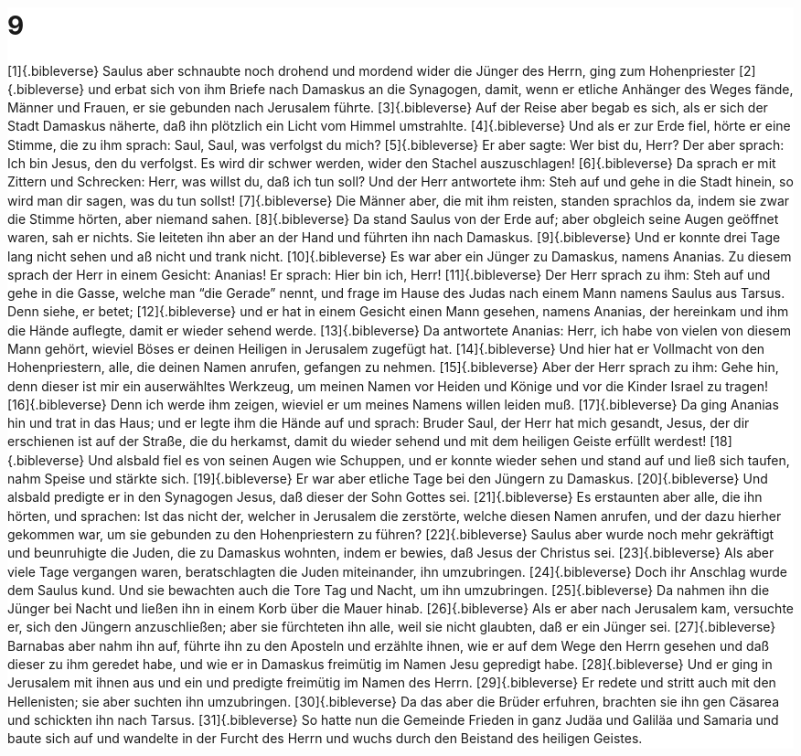# 9 
[1]{.bibleverse} Saulus aber schnaubte noch drohend und mordend wider die Jünger des Herrn, ging zum Hohenpriester 
[2]{.bibleverse} und erbat sich von ihm Briefe nach Damaskus an die Synagogen, damit, wenn er etliche Anhänger des Weges fände, Männer und Frauen, er sie gebunden nach Jerusalem führte. 
[3]{.bibleverse} Auf der Reise aber begab es sich, als er sich der Stadt Damaskus näherte, daß ihn plötzlich ein Licht vom Himmel umstrahlte. 
[4]{.bibleverse} Und als er zur Erde fiel, hörte er eine Stimme, die zu ihm sprach: Saul, Saul, was verfolgst du mich? 
[5]{.bibleverse} Er aber sagte: Wer bist du, Herr? Der aber sprach: Ich bin Jesus, den du verfolgst. Es wird dir schwer werden, wider den Stachel auszuschlagen! 
[6]{.bibleverse} Da sprach er mit Zittern und Schrecken: Herr, was willst du, daß ich tun soll? Und der Herr antwortete ihm: Steh auf und gehe in die Stadt hinein, so wird man dir sagen, was du tun sollst! 
[7]{.bibleverse} Die Männer aber, die mit ihm reisten, standen sprachlos da, indem sie zwar die Stimme hörten, aber niemand sahen. 
[8]{.bibleverse} Da stand Saulus von der Erde auf; aber obgleich seine Augen geöffnet waren, sah er nichts. Sie leiteten ihn aber an der Hand und führten ihn nach Damaskus. 
[9]{.bibleverse} Und er konnte drei Tage lang nicht sehen und aß nicht und trank nicht. 
[10]{.bibleverse} Es war aber ein Jünger zu Damaskus, namens Ananias. Zu diesem sprach der Herr in einem Gesicht: Ananias! Er sprach: Hier bin ich, Herr! 
[11]{.bibleverse} Der Herr sprach zu ihm: Steh auf und gehe in die Gasse, welche man “die Gerade” nennt, und frage im Hause des Judas nach einem Mann namens Saulus aus Tarsus. Denn siehe, er betet; 
[12]{.bibleverse} und er hat in einem Gesicht einen Mann gesehen, namens Ananias, der hereinkam und ihm die Hände auflegte, damit er wieder sehend werde. 
[13]{.bibleverse} Da antwortete Ananias: Herr, ich habe von vielen von diesem Mann gehört, wieviel Böses er deinen Heiligen in Jerusalem zugefügt hat. 
[14]{.bibleverse} Und hier hat er Vollmacht von den Hohenpriestern, alle, die deinen Namen anrufen, gefangen zu nehmen. 
[15]{.bibleverse} Aber der Herr sprach zu ihm: Gehe hin, denn dieser ist mir ein auserwähltes Werkzeug, um meinen Namen vor Heiden und Könige und vor die Kinder Israel zu tragen! 
[16]{.bibleverse} Denn ich werde ihm zeigen, wieviel er um meines Namens willen leiden muß. 
[17]{.bibleverse} Da ging Ananias hin und trat in das Haus; und er legte ihm die Hände auf und sprach: Bruder Saul, der Herr hat mich gesandt, Jesus, der dir erschienen ist auf der Straße, die du herkamst, damit du wieder sehend und mit dem heiligen Geiste erfüllt werdest! 
[18]{.bibleverse} Und alsbald fiel es von seinen Augen wie Schuppen, und er konnte wieder sehen und stand auf und ließ sich taufen, nahm Speise und stärkte sich. 
[19]{.bibleverse} Er war aber etliche Tage bei den Jüngern zu Damaskus. 
[20]{.bibleverse} Und alsbald predigte er in den Synagogen Jesus, daß dieser der Sohn Gottes sei. 
[21]{.bibleverse} Es erstaunten aber alle, die ihn hörten, und sprachen: Ist das nicht der, welcher in Jerusalem die zerstörte, welche diesen Namen anrufen, und der dazu hierher gekommen war, um sie gebunden zu den Hohenpriestern zu führen? 
[22]{.bibleverse} Saulus aber wurde noch mehr gekräftigt und beunruhigte die Juden, die zu Damaskus wohnten, indem er bewies, daß Jesus der Christus sei. 
[23]{.bibleverse} Als aber viele Tage vergangen waren, beratschlagten die Juden miteinander, ihn umzubringen. 
[24]{.bibleverse} Doch ihr Anschlag wurde dem Saulus kund. Und sie bewachten auch die Tore Tag und Nacht, um ihn umzubringen. 
[25]{.bibleverse} Da nahmen ihn die Jünger bei Nacht und ließen ihn in einem Korb über die Mauer hinab. 
[26]{.bibleverse} Als er aber nach Jerusalem kam, versuchte er, sich den Jüngern anzuschließen; aber sie fürchteten ihn alle, weil sie nicht glaubten, daß er ein Jünger sei. 
[27]{.bibleverse} Barnabas aber nahm ihn auf, führte ihn zu den Aposteln und erzählte ihnen, wie er auf dem Wege den Herrn gesehen und daß dieser zu ihm geredet habe, und wie er in Damaskus freimütig im Namen Jesu gepredigt habe. 
[28]{.bibleverse} Und er ging in Jerusalem mit ihnen aus und ein und predigte freimütig im Namen des Herrn. 
[29]{.bibleverse} Er redete und stritt auch mit den Hellenisten; sie aber suchten ihn umzubringen. 
[30]{.bibleverse} Da das aber die Brüder erfuhren, brachten sie ihn gen Cäsarea und schickten ihn nach Tarsus. 
[31]{.bibleverse} So hatte nun die Gemeinde Frieden in ganz Judäa und Galiläa und Samaria und baute sich auf und wandelte in der Furcht des Herrn und wuchs durch den Beistand des heiligen Geistes. 